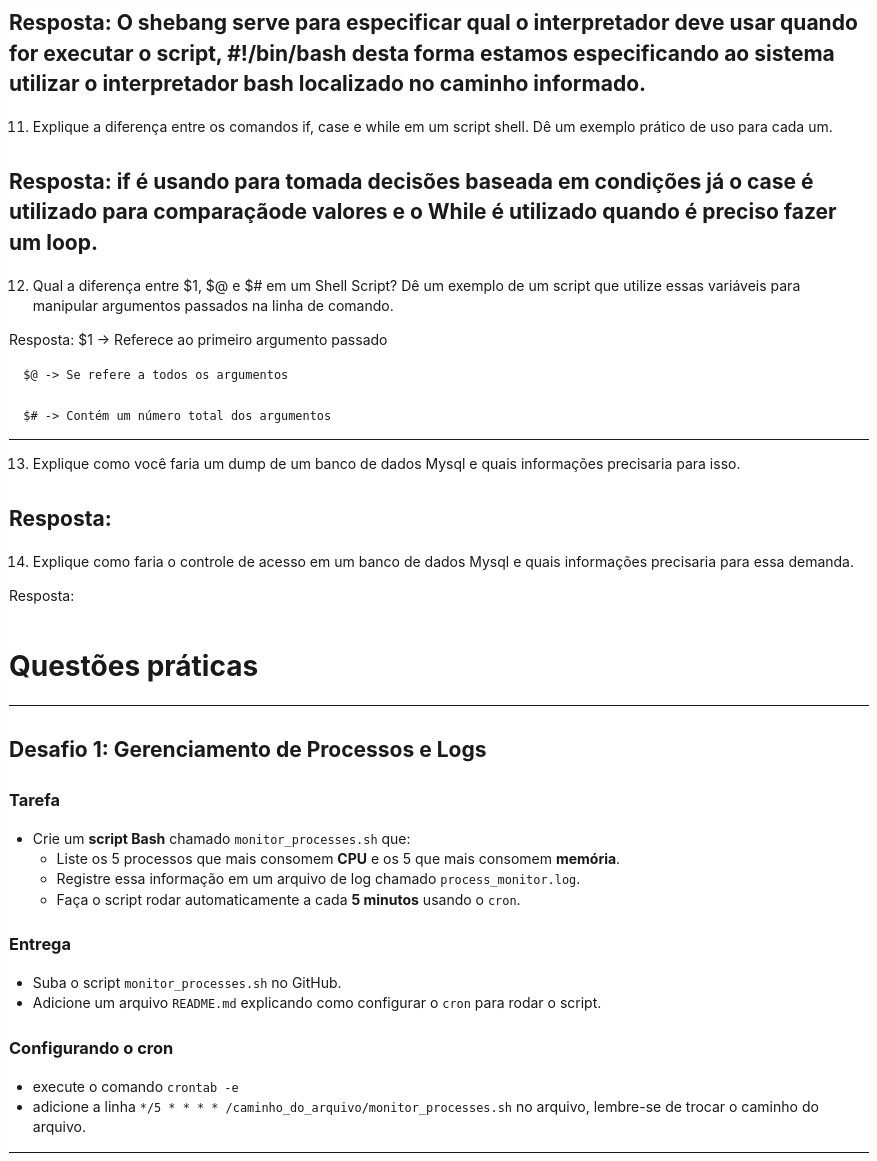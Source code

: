    Resposta:
      O shebang serve para especificar qual o interpretador deve usar quando for executar o script, #!/bin/bash desta forma estamos especificando ao sistema utilizar o interpretador bash localizado no caminho informado.
--------------------------------------------------------------------------------------------------------------------------------------------------------------------------------------------------------------
11. Explique a diferença entre os comandos if, case e while em um script shell. Dê um exemplo prático de uso para cada um.

   Resposta:
      if é usando para tomada decisões baseada em condições já o case é utilizado para comparaçãode valores e o While é utilizado quando é preciso fazer um loop.
--------------------------------------------------------------------------------------------------------------------------------------------------------------------------------------------------------------
12. Qual a diferença entre $1, $@ e $# em um Shell Script? Dê um exemplo de um script que utilize essas variáveis para manipular argumentos passados na linha de comando.

   Resposta: 
      $1 -> Referece ao primeiro argumento passado

      $@ -> Se refere a todos os argumentos

      $# -> Contém um número total dos argumentos 
      
--------------------------------------------------------------------------------------------------------------------------------------------------------------------------------------------------------------
13. Explique como você faria um dump de um banco de dados Mysql e quais informações precisaria para isso.

   Resposta:
--------------------------------------------------------------------------------------------------------------------------------------------------------------------------------------------------------------
14. Explique como faria o controle de acesso em um banco de dados Mysql e quais informações precisaria para essa demanda.

   Resposta:

# Questões práticas

---

## Desafio 1: Gerenciamento de Processos e Logs

### Tarefa  
- Crie um **script Bash** chamado `monitor_processes.sh` que:  
  - Liste os 5 processos que mais consomem **CPU** e os 5 que mais consomem **memória**.  
  - Registre essa informação em um arquivo de log chamado `process_monitor.log`.  
  - Faça o script rodar automaticamente a cada **5 minutos** usando o `cron`.  

### Entrega  
- Suba o script `monitor_processes.sh` no GitHub.  
- Adicione um arquivo `README.md` explicando como configurar o `cron` para rodar o script.  

### Configurando o cron
- execute o comando `crontab -e`
- adicione a linha `*/5 * * * * /caminho_do_arquivo/monitor_processes.sh` no arquivo, lembre-se de trocar o caminho do arquivo.

---